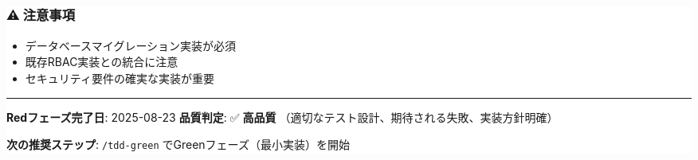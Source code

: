 ### ⚠️ 注意事項
- データベースマイグレーション実装が必須
- 既存RBAC実装との統合に注意
- セキュリティ要件の確実な実装が重要

---

**Redフェーズ完了日**: 2025-08-23
**品質判定**: ✅ **高品質** （適切なテスト設計、期待される失敗、実装方針明確）

**次の推奨ステップ**: `/tdd-green` でGreenフェーズ（最小実装）を開始